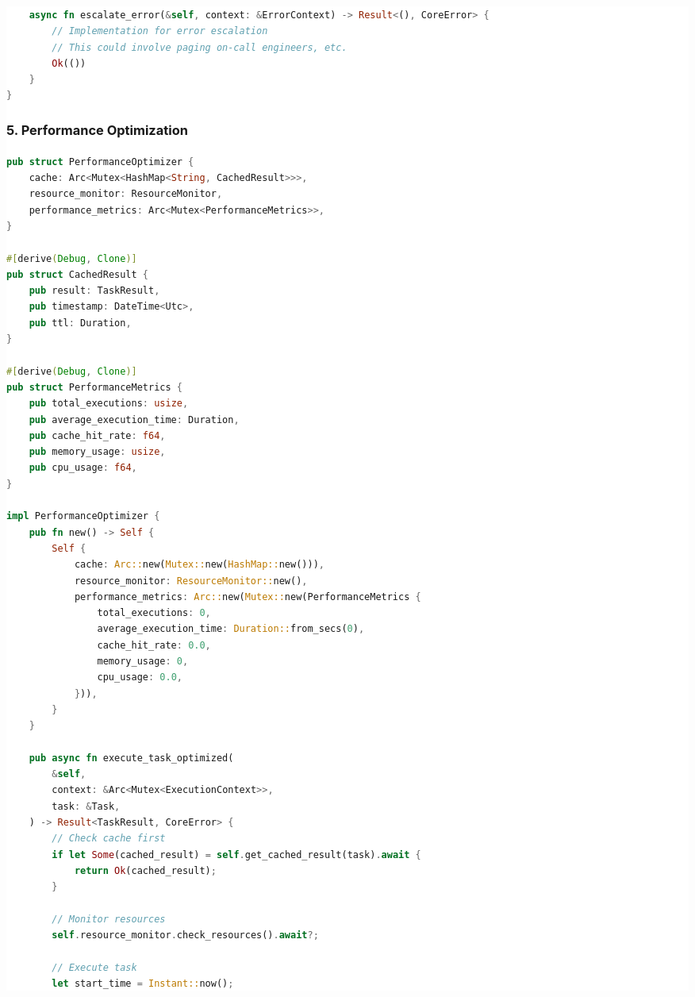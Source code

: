 ```rust
    async fn escalate_error(&self, context: &ErrorContext) -> Result<(), CoreError> {
        // Implementation for error escalation
        // This could involve paging on-call engineers, etc.
        Ok(())
    }
}
```

### 5. Performance Optimization

```rust
pub struct PerformanceOptimizer {
    cache: Arc<Mutex<HashMap<String, CachedResult>>>,
    resource_monitor: ResourceMonitor,
    performance_metrics: Arc<Mutex<PerformanceMetrics>>,
}

#[derive(Debug, Clone)]
pub struct CachedResult {
    pub result: TaskResult,
    pub timestamp: DateTime<Utc>,
    pub ttl: Duration,
}

#[derive(Debug, Clone)]
pub struct PerformanceMetrics {
    pub total_executions: usize,
    pub average_execution_time: Duration,
    pub cache_hit_rate: f64,
    pub memory_usage: usize,
    pub cpu_usage: f64,
}

impl PerformanceOptimizer {
    pub fn new() -> Self {
        Self {
            cache: Arc::new(Mutex::new(HashMap::new())),
            resource_monitor: ResourceMonitor::new(),
            performance_metrics: Arc::new(Mutex::new(PerformanceMetrics {
                total_executions: 0,
                average_execution_time: Duration::from_secs(0),
                cache_hit_rate: 0.0,
                memory_usage: 0,
                cpu_usage: 0.0,
            })),
        }
    }
    
    pub async fn execute_task_optimized(
        &self,
        context: &Arc<Mutex<ExecutionContext>>,
        task: &Task,
    ) -> Result<TaskResult, CoreError> {
        // Check cache first
        if let Some(cached_result) = self.get_cached_result(task).await {
            return Ok(cached_result);
        }
        
        // Monitor resources
        self.resource_monitor.check_resources().await?;
        
        // Execute task
        let start_time = Instant::now();
```